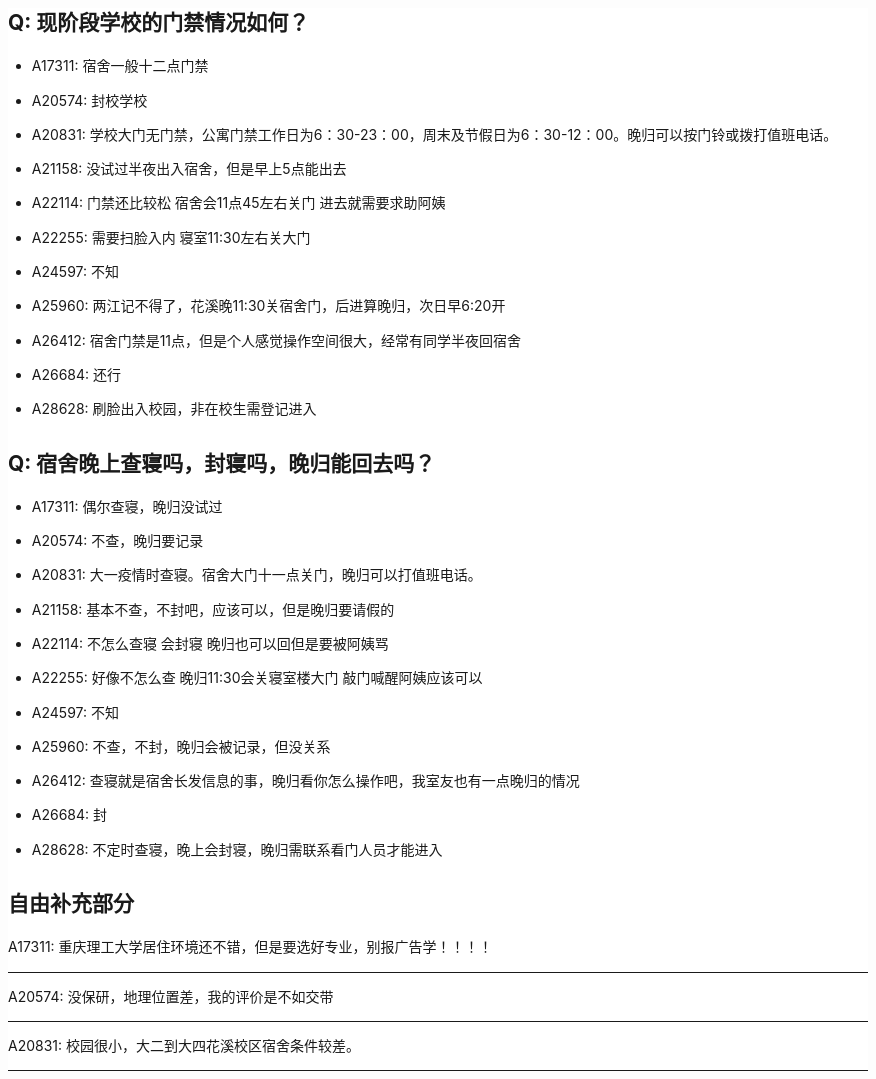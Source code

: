 ## Q: 现阶段学校的门禁情况如何？

- A17311: 宿舍一般十二点门禁

- A20574: 封校学校

- A20831: 学校大门无门禁，公寓门禁工作日为6：30-23：00，周末及节假日为6：30-12：00。晚归可以按门铃或拨打值班电话。

- A21158: 没试过半夜出入宿舍，但是早上5点能出去

- A22114: 门禁还比较松 宿舍会11点45左右关门 进去就需要求助阿姨

- A22255: 需要扫脸入内 寝室11:30左右关大门

- A24597: 不知

- A25960: 两江记不得了，花溪晚11:30关宿舍门，后进算晚归，次日早6:20开

- A26412: 宿舍门禁是11点，但是个人感觉操作空间很大，经常有同学半夜回宿舍

- A26684: 还行

- A28628: 刷脸出入校园，非在校生需登记进入

## Q: 宿舍晚上查寝吗，封寝吗，晚归能回去吗？

- A17311: 偶尔查寝，晚归没试过

- A20574: 不查，晚归要记录

- A20831: 大一疫情时查寝。宿舍大门十一点关门，晚归可以打值班电话。

- A21158: 基本不查，不封吧，应该可以，但是晚归要请假的

- A22114: 不怎么查寝 会封寝 晚归也可以回但是要被阿姨骂

- A22255: 好像不怎么查 晚归11:30会关寝室楼大门 敲门喊醒阿姨应该可以

- A24597: 不知

- A25960: 不查，不封，晚归会被记录，但没关系

- A26412: 查寝就是宿舍长发信息的事，晚归看你怎么操作吧，我室友也有一点晚归的情况

- A26684: 封

- A28628: 不定时查寝，晚上会封寝，晚归需联系看门人员才能进入

## 自由补充部分

A17311: 重庆理工大学居住环境还不错，但是要选好专业，别报广告学！！！！

***

A20574: 没保研，地理位置差，我的评价是不如交带

***

A20831: 校园很小，大二到大四花溪校区宿舍条件较差。

***
